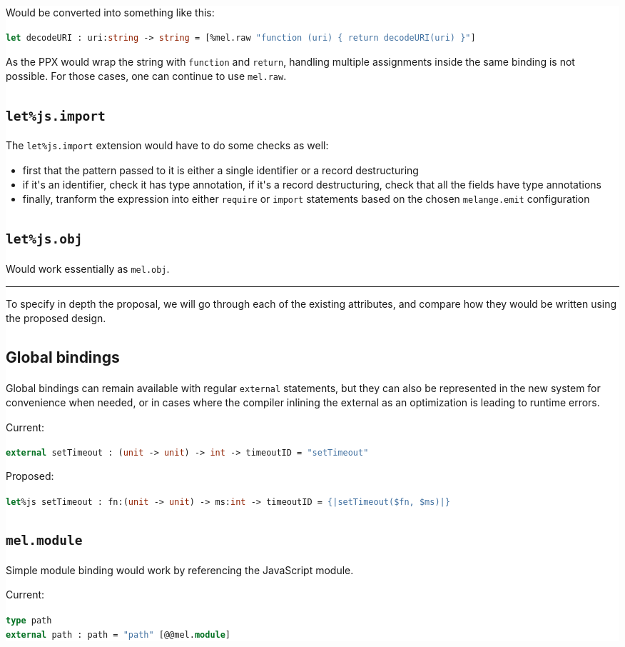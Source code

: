 Would be converted into something like this:

```ocaml
let decodeURI : uri:string -> string = [%mel.raw "function (uri) { return decodeURI(uri) }"]
```

As the PPX would wrap the string with `function` and `return`, handling multiple
assignments inside the same binding is not possible. For those cases, one can
continue to use `mel.raw`.

## `let%js.import`

The `let%js.import` extension would have to do some checks as well:
- first that the pattern passed to it is either a single identifier or a record
  destructuring
- if it's an identifier, check it has type annotation, if it's a record
  destructuring, check that all the fields have type annotations
- finally, tranform the expression into either `require` or `import` statements
  based on the chosen `melange.emit` configuration

## `let%js.obj`

Would work essentially as `mel.obj`.

---

To specify in depth the proposal, we will go through each of the existing
attributes, and compare how they would be written using the proposed design.

## Global bindings

Global bindings can remain available with regular `external` statements, but
they can also be represented in the new system for convenience when needed, or
in cases where the compiler inlining the external as an optimization is leading
to runtime errors.

Current:

```ocaml
external setTimeout : (unit -> unit) -> int -> timeoutID = "setTimeout"
```

Proposed:

```ocaml
let%js setTimeout : fn:(unit -> unit) -> ms:int -> timeoutID = {|setTimeout($fn, $ms)|}
```

## `mel.module`

Simple module binding would work by referencing the JavaScript module.

Current:

```ocaml
type path
external path : path = "path" [@@mel.module]
```
